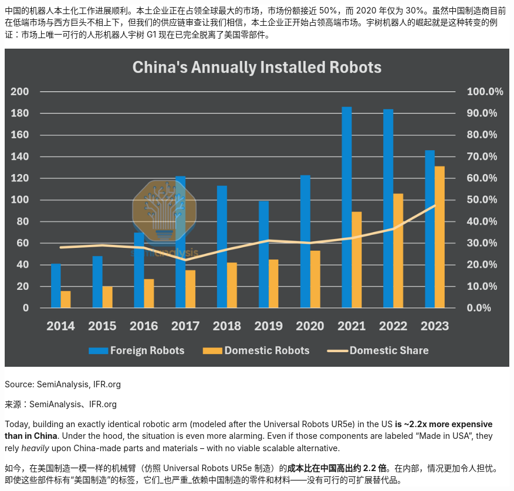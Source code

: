 中国的机器人本土化工作进展顺利。本土企业正在占领全球最大的市场，市场份额接近 50%，而 2020 年仅为 30%。虽然中国制造商目前在低端市场与西方巨头不相上下，但我们的供应链审查让我们相信，本土企业正开始占领高端市场。宇树机器人的崛起就是这种转变的例证：市场上唯一可行的人形机器人宇树 G1 现在已完全脱离了美国零部件。  

[![](3100-chinas-annually-installed-robots-2.png)](https://i0.wp.com/semianalysis.com/wp-content/uploads/2025/03/3100-chinas-annually-installed-robots-2.png?resize=1472%2C931&ssl=1)

Source: SemiAnalysis, IFR.org  

来源：SemiAnalysis、IFR.org

Today, building an exactly identical robotic arm (modeled after the Universal Robots UR5e) in the US **is ~2.2x more expensive than in China**. Under the hood, the situation is even more alarming. Even if those components are labeled “Made in USA”, they rely _heavily_ upon China-made parts and materials – with no viable scalable alternative.  

如今，在美国制造一模一样的机械臂（仿照 Universal Robots UR5e 制造）的**成本比在中国高出约 2.2 倍**。在内部，情况更加令人担忧。即使这些部件标有“美国制造”的标签，它们_也严重_依赖中国制造的零件和材料——没有可行的可扩展替代品。
